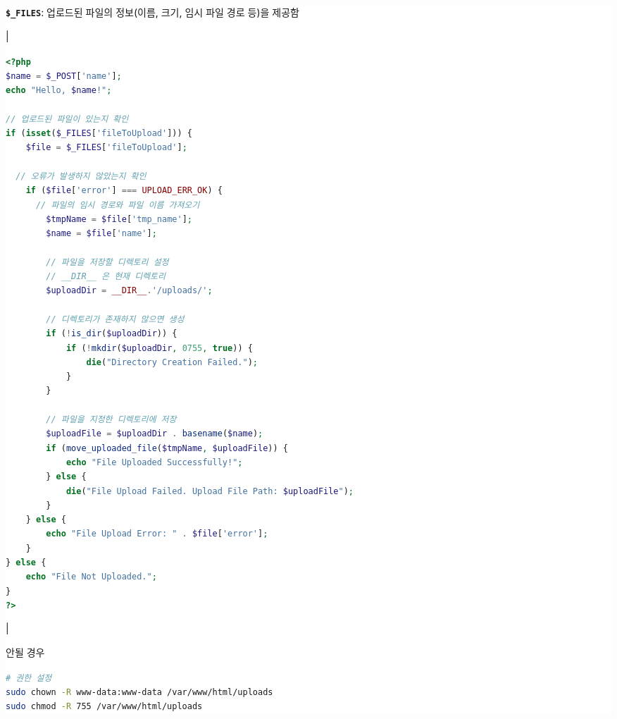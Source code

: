 **`$_FILES`**: 업로드된 파일의 정보(이름, 크기, 임시 파일 경로 등)을 제공함

|

```php
<?php
$name = $_POST['name'];
echo "Hello, $name!";

// 업로드된 파일이 있는지 확인
if (isset($_FILES['fileToUpload'])) {
	$file = $_FILES['fileToUpload'];

  // 오류가 발생하지 않았는지 확인
	if ($file['error'] === UPLOAD_ERR_OK) {
	  // 파일의 임시 경로와 파일 이름 가져오기
		$tmpName = $file['tmp_name'];
		$name = $file['name'];

		// 파일을 저장할 디렉토리 설정
		// __DIR__ 은 현재 디렉토리
		$uploadDir = __DIR__.'/uploads/';

		// 디렉토리가 존재하지 않으면 생성
		if (!is_dir($uploadDir)) {
			if (!mkdir($uploadDir, 0755, true)) {
				die("Directory Creation Failed.");
			}
		}
		
		// 파일을 지정한 디렉토리에 저장
		$uploadFile = $uploadDir . basename($name);
		if (move_uploaded_file($tmpName, $uploadFile)) {
			echo "File Uploaded Successfully!";
		} else {
			die("File Upload Failed. Upload File Path: $uploadFile");
		}
	} else {
		echo "File Upload Error: " . $file['error'];
	}
} else {
	echo "File Not Uploaded.";
}
?>

```

|

안될 경우

```sh
# 권한 설정
sudo chown -R www-data:www-data /var/www/html/uploads
sudo chmod -R 755 /var/www/html/uploads
```
